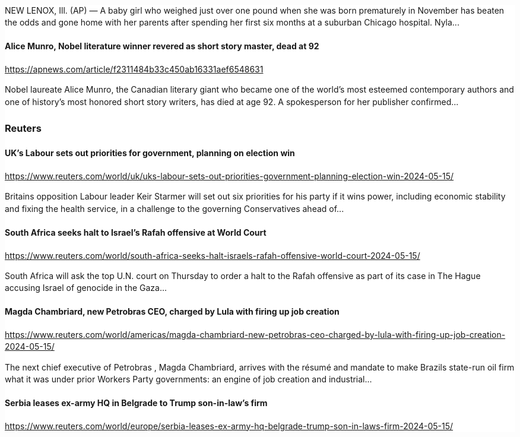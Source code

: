NEW LENOX, Ill. (AP) — A baby girl who weighed just over one pound when
she was born prematurely in November has beaten the odds and gone home
with her parents after spending her first six months at a suburban
Chicago hospital. Nyla...

#### Alice Munro, Nobel literature winner revered as short story master, dead at 92

<span style="color: blue!80!green"><https://apnews.com/article/f2311484b33c450ab16331aef6548631></span>

Nobel laureate Alice Munro, the Canadian literary giant who became one
of the world’s most esteemed contemporary authors and one of history’s
most honored short story writers, has died at age 92. A spokesperson for
her publisher confirmed...

### Reuters

#### UK’s Labour sets out priorities for government, planning on election win

<span style="color: blue!80!green"><https://www.reuters.com/world/uk/uks-labour-sets-out-priorities-government-planning-election-win-2024-05-15/></span>

Britains opposition Labour leader Keir Starmer will set out six
priorities for his party if it wins power, including economic stability
and fixing the health service, in a challenge to the governing
Conservatives ahead of...

#### South Africa seeks halt to Israel’s Rafah offensive at World Court

<span style="color: blue!80!green"><https://www.reuters.com/world/south-africa-seeks-halt-israels-rafah-offensive-world-court-2024-05-15/></span>

South Africa will ask the top U.N. court on Thursday to order a halt to
the Rafah offensive as part of its case in The Hague accusing Israel of
genocide in the Gaza...

#### Magda Chambriard, new Petrobras CEO, charged by Lula with firing up job creation

<span style="color: blue!80!green"><https://www.reuters.com/world/americas/magda-chambriard-new-petrobras-ceo-charged-by-lula-with-firing-up-job-creation-2024-05-15/></span>

The next chief executive of Petrobras , Magda Chambriard, arrives with
the résumé and mandate to make Brazils state-run oil firm what it was
under prior Workers Party governments: an engine of job creation and
industrial...

#### Serbia leases ex-army HQ in Belgrade to Trump son-in-law’s firm

<span style="color: blue!80!green"><https://www.reuters.com/world/europe/serbia-leases-ex-army-hq-belgrade-trump-son-in-laws-firm-2024-05-15/></span>

